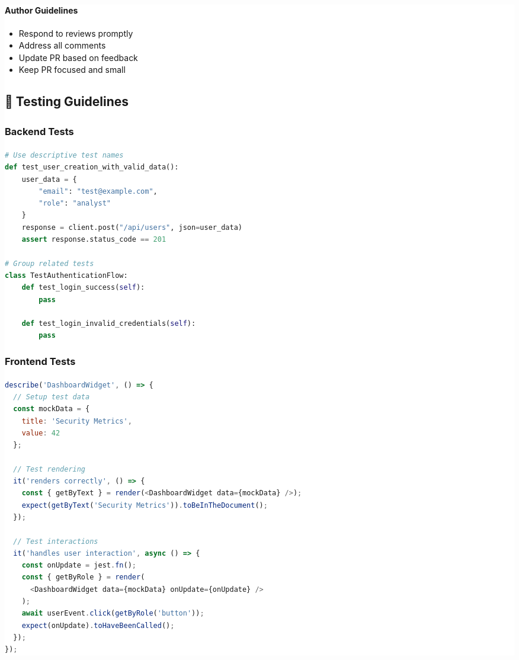 #### Author Guidelines
- Respond to reviews promptly
- Address all comments
- Update PR based on feedback
- Keep PR focused and small

## 🧪 Testing Guidelines

### Backend Tests
```python
# Use descriptive test names
def test_user_creation_with_valid_data():
    user_data = {
        "email": "test@example.com",
        "role": "analyst"
    }
    response = client.post("/api/users", json=user_data)
    assert response.status_code == 201

# Group related tests
class TestAuthenticationFlow:
    def test_login_success(self):
        pass
        
    def test_login_invalid_credentials(self):
        pass
```

### Frontend Tests
```javascript
describe('DashboardWidget', () => {
  // Setup test data
  const mockData = {
    title: 'Security Metrics',
    value: 42
  };

  // Test rendering
  it('renders correctly', () => {
    const { getByText } = render(<DashboardWidget data={mockData} />);
    expect(getByText('Security Metrics')).toBeInTheDocument();
  });

  // Test interactions
  it('handles user interaction', async () => {
    const onUpdate = jest.fn();
    const { getByRole } = render(
      <DashboardWidget data={mockData} onUpdate={onUpdate} />
    );
    await userEvent.click(getByRole('button'));
    expect(onUpdate).toHaveBeenCalled();
  });
});
```
